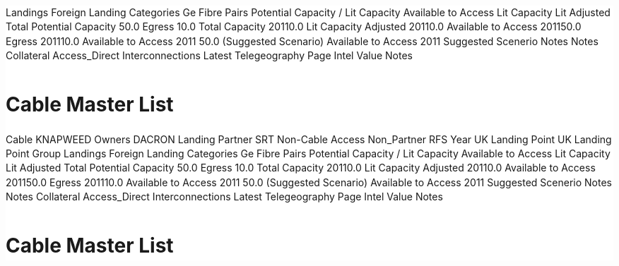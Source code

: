 Landings
Foreign Landing Categories
Ge
Fibre Pairs
Potential Capacity
/ Lit Capacity
Available to Access
Lit Capacity
Lit Adjusted
Total Potential Capacity 50.0
Egress 10.0
Total Capacity 20110.0
Lit Capacity Adjusted 20110.0
Available to Access 201150.0
Egress 201110.0
Available to Access 2011 50.0
(Suggested Scenario)
Available to Access 2011
Suggested Scenerio Notes
Notes
Collateral
Access_Direct
Interconnections
Latest Telegeography Page
Intel Value Notes
# Cable Master List 

Cable KNAPWEED
Owners DACRON
Landing Partner SRT Non-Cable Access
Non_Partner
RFS Year
UK Landing Point
UK Landing Point Group
Landings
Foreign Landing Categories
Ge
Fibre Pairs
Potential Capacity
/ Lit Capacity
Available to Access
Lit Capacity
Lit Adjusted
Total Potential Capacity 50.0
Egress 10.0
Total Capacity 20110.0
Lit Capacity Adjusted 20110.0
Available to Access 201150.0
Egress 201110.0
Available to Access 2011 50.0
(Suggested Scenario)
Available to Access 2011
Suggested Scenerio Notes
Notes
Collateral
Access_Direct
Interconnections
Latest Telegeography Page
Intel Value Notes
# Cable Master List 
